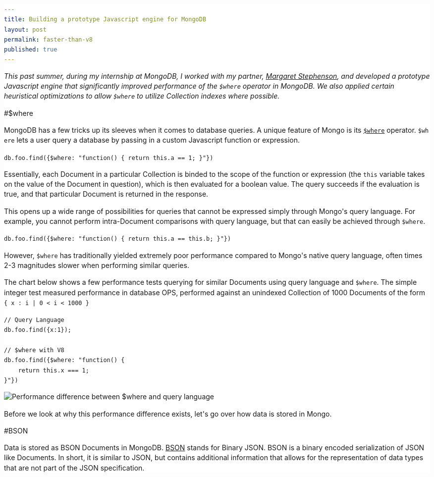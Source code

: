 ```yaml
---
title: Building a prototype Javascript engine for MongoDB
layout: post
permalink: faster-than-v8
published: true
---
```

_This past summer, during my internship at MongoDB, I worked with my partner, [Margaret Stephenson](https://www.linkedin.com/in/margaretstephenson), and developed a prototype Javascript engine that significantly improved performance of the `$where` operator in MongoDB. We also applied certain heuristical optimizations to allow `$where` to utilize Collection indexes where possible._


#$where

MongoDB has a few tricks up its sleeves when it comes to database queries. A unique feature of Mongo is its [`$where`](http://docs.mongodb.org/manual/reference/operator/query/where/) operator. `$where` lets a user query a database by passing in a custom Javascript function or expression. 

    db.foo.find({$where: "function() { return this.a == 1; }"})

Essentially, each Document in a particular Collection is binded to the scope of the function or expression (the `this` variable takes on the value of the Document in question), which is then evaluated for a boolean value. The query succeeds if the evaluation is true, and that particular Document is returned in the response. 

This opens up a wide range of possibilities for queries that cannot be expressed simply through Mongo's query language. For example, you cannot perform intra-Document comparisons with query language, but that can easily be achieved through `$where`.

    db.foo.find({$where: "function() { return this.a == this.b; }"})
    
However, `$where` has traditionally yielded extremely poor performance compared to Mongo's native query language, often times 2-3 magnitudes slower when performing similar queries. 

The chart below shows a few performance tests querying for similar Documents using query language and `$where`. The simple integer test measured performance in database OPS, performed against an unindexed Collection of 1000 Documents of the form `{ x : i | 0 < i < 1000 }`

    // Query Language
    db.foo.find({x:1});

    // $where with V8
    db.foo.find({$where: "function() {
        return this.x === 1;
    }"})

![Performance difference between $where and query language](/blog/content/images/2015/09/Screenshot-2015-09-05-17-38-17.png)

Before we look at why this performance difference exists, let's go over how data is stored in Mongo.

#BSON

Data is stored as BSON Documents in MongoDB. [BSON](http://bsonspec.org/) stands for Binary JSON. BSON is a binary encoded serialization of JSON like Documents. In short, it is similar to JSON, but contains additional information that allows for the representation of data types that are not part of the JSON specification. 
